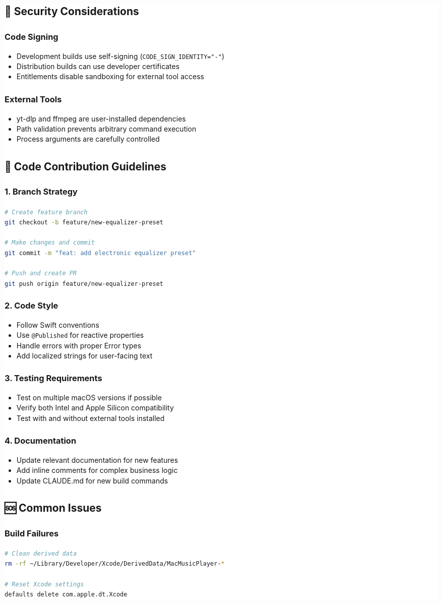 ## 🔐 Security Considerations

### Code Signing
- Development builds use self-signing (`CODE_SIGN_IDENTITY="-"`)
- Distribution builds can use developer certificates
- Entitlements disable sandboxing for external tool access

### External Tools
- yt-dlp and ffmpeg are user-installed dependencies
- Path validation prevents arbitrary command execution
- Process arguments are carefully controlled

## 📝 Code Contribution Guidelines

### 1. **Branch Strategy**
```bash
# Create feature branch
git checkout -b feature/new-equalizer-preset

# Make changes and commit
git commit -m "feat: add electronic equalizer preset"

# Push and create PR
git push origin feature/new-equalizer-preset
```

### 2. **Code Style**
- Follow Swift conventions
- Use `@Published` for reactive properties
- Handle errors with proper Error types
- Add localized strings for user-facing text

### 3. **Testing Requirements**
- Test on multiple macOS versions if possible
- Verify both Intel and Apple Silicon compatibility
- Test with and without external tools installed

### 4. **Documentation**
- Update relevant documentation for new features
- Add inline comments for complex business logic
- Update CLAUDE.md for new build commands

## 🆘 Common Issues

### Build Failures
```bash
# Clean derived data
rm -rf ~/Library/Developer/Xcode/DerivedData/MacMusicPlayer-*

# Reset Xcode settings
defaults delete com.apple.dt.Xcode
```
